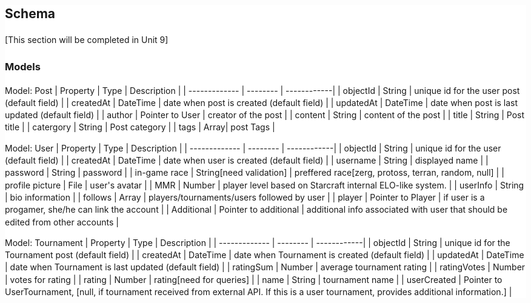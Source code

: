 ## Schema 
[This section will be completed in Unit 9]
### Models
Model: Post
| Property      | Type     | Description |
| ------------- | -------- | ------------|
| objectId      | String   | unique id for the user post (default field) |
| createdAt     | DateTime | date when post is created (default field) |
| updatedAt     | DateTime | date when post is last updated (default field) |
| author        | Pointer to User | creator of the post |
| content       | String | content of the post |
| title         | String | Post title |
| catergory     | String | Post category |
| tags          | Array| post Tags |

Model: User
| Property      | Type     | Description |
| ------------- | -------- | ------------|
| objectId      | String   | unique id for the user (default field) |
| createdAt     | DateTime | date when user is created (default field) |
| username      | String   | displayed name |
| password      | String   | password |
| in-game race  | String[need validation] | preffered race[zerg, protoss, terran, random, null] |
| profile picture | File | user's avatar |
| MMR           | Number | player level based on Starcraft internal ELO-like system. |
| userInfo      | String | bio information |
| follows       | Array | players/tournaments/users followed by user |
| player        | Pointer to Player | if user is a progamer, she/he can link the account |
| Additional    | Pointer to additional | additional info associated with user that should be edited from other accounts |

Model: Tournament
| Property      | Type     | Description |
| ------------- | -------- | ------------|
| objectId      | String   | unique id for the Tournament post (default field) |
| createdAt     | DateTime | date when Tournament is created (default field) |
| updatedAt     | DateTime | date when Tournament is last updated (default field) |
| ratingSum     | Number   | average tournament rating |
| ratingVotes   | Number   | votes for rating |
| rating        | Number   | rating[need for queries] |
| name          | String   | tournament name |
| userCreated   | Pointer to UserTournament, [null, if tournament received from external API. If this is a user tournament, provides additional information.] |
